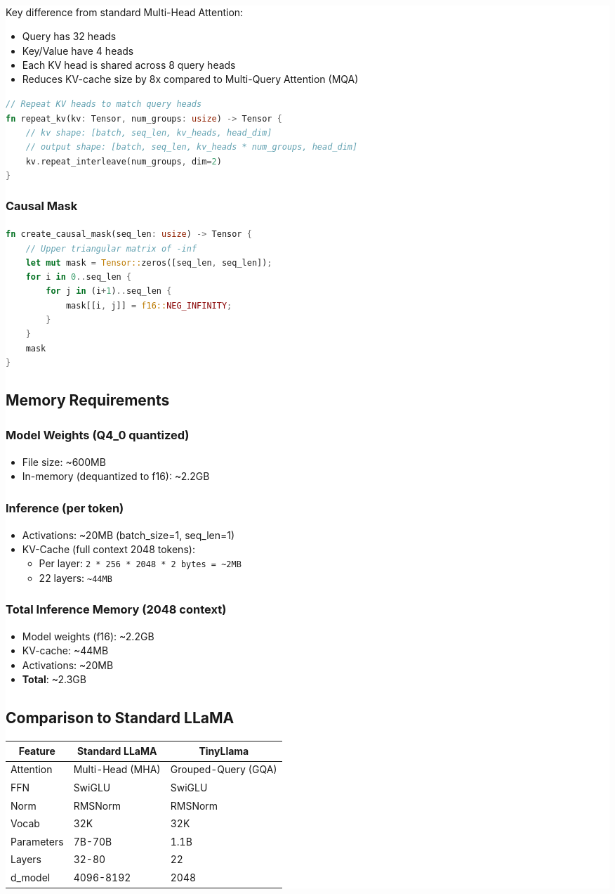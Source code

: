 Key difference from standard Multi-Head Attention:
- Query has 32 heads
- Key/Value have 4 heads
- Each KV head is shared across 8 query heads
- Reduces KV-cache size by 8x compared to Multi-Query Attention (MQA)

```rust
// Repeat KV heads to match query heads
fn repeat_kv(kv: Tensor, num_groups: usize) -> Tensor {
    // kv shape: [batch, seq_len, kv_heads, head_dim]
    // output shape: [batch, seq_len, kv_heads * num_groups, head_dim]
    kv.repeat_interleave(num_groups, dim=2)
}
```

### Causal Mask

```rust
fn create_causal_mask(seq_len: usize) -> Tensor {
    // Upper triangular matrix of -inf
    let mut mask = Tensor::zeros([seq_len, seq_len]);
    for i in 0..seq_len {
        for j in (i+1)..seq_len {
            mask[[i, j]] = f16::NEG_INFINITY;
        }
    }
    mask
}
```

## Memory Requirements

### Model Weights (Q4_0 quantized)
- File size: ~600MB
- In-memory (dequantized to f16): ~2.2GB

### Inference (per token)
- Activations: ~20MB (batch_size=1, seq_len=1)
- KV-Cache (full context 2048 tokens):
  - Per layer: `2 * 256 * 2048 * 2 bytes = ~2MB`
  - 22 layers: `~44MB`

### Total Inference Memory (2048 context)
- Model weights (f16): ~2.2GB
- KV-cache: ~44MB
- Activations: ~20MB
- **Total**: ~2.3GB

## Comparison to Standard LLaMA

| Feature | Standard LLaMA | TinyLlama |
|---------|---------------|-----------|
| Attention | Multi-Head (MHA) | Grouped-Query (GQA) |
| FFN | SwiGLU | SwiGLU |
| Norm | RMSNorm | RMSNorm |
| Vocab | 32K | 32K |
| Parameters | 7B-70B | 1.1B |
| Layers | 32-80 | 22 |
| d_model | 4096-8192 | 2048 |